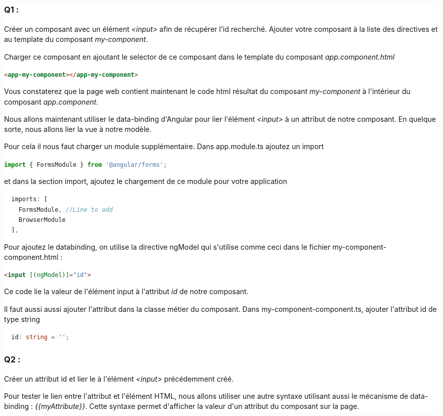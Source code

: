 ### Q1 : 

Créer un composant avec un élément *&lt;input>* afin de récupérer l'id recherché. Ajouter votre
composant à la liste des directives et au template du composant *my-component*.

Charger ce composant en ajoutant le selector de ce composant dans le template du composant *app.component.html*

```html
<app-my-component></app-my-component>
```

Vous constaterez que la page web contient maintenant le code html résultat du composant *my-component* à l'intérieur du composant *app.component*. 

Nous allons maintenant utiliser le data-binding d'Angular pour lier l'élément *&lt;input>* à un attribut de
notre composant. En quelque sorte, nous allons lier la vue à notre modèle. 

Pour cela il nous faut charger un module supplémentaire. Dans app.module.ts ajoutez un import

```ts
import { FormsModule } from '@angular/forms';
```

et dans la section import, ajoutez le chargement de ce module pour votre application

```ts
  imports: [
    FormsModule, //Line to add
    BrowserModule
  ],
```


Pour ajoutez le databinding, on utilise la directive  ngModel qui s'utilise comme ceci dans le fichier my-component-component.html :

```html
<input [(ngModel)]="id">
```

Ce code lie la valeur de l'élément input à l'attribut *id* de notre composant.


Il faut aussi aussi ajouter l'attribut dans la classe métier du composant.  Dans  my-component-component.ts, ajouter l'attribut id de type string

```ts
  id: string = '';
```


### Q2 : 

Créer un attribut id et lier le à l'élément *&lt;input>* précédemment créé.

Pour tester le lien entre l'attribut et l'élément HTML, nous allons utiliser une autre syntaxe utilisant
aussi le mécanisme de data-binding : *{{myAttribute}}*. Cette syntaxe permet d'afficher la valeur d'un
attribut du composant sur la page.
